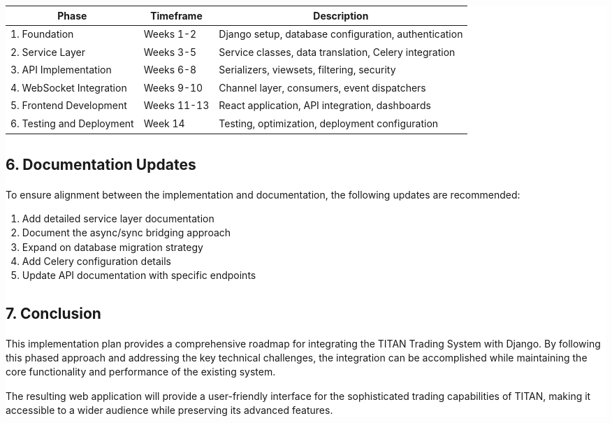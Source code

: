 | Phase | Timeframe | Description |
|-------|-----------|-------------|
| 1. Foundation | Weeks 1-2 | Django setup, database configuration, authentication |
| 2. Service Layer | Weeks 3-5 | Service classes, data translation, Celery integration |
| 3. API Implementation | Weeks 6-8 | Serializers, viewsets, filtering, security |
| 4. WebSocket Integration | Weeks 9-10 | Channel layer, consumers, event dispatchers |
| 5. Frontend Development | Weeks 11-13 | React application, API integration, dashboards |
| 6. Testing and Deployment | Week 14 | Testing, optimization, deployment configuration |

## 6. Documentation Updates

To ensure alignment between the implementation and documentation, the following updates are recommended:

1. Add detailed service layer documentation
2. Document the async/sync bridging approach
3. Expand on database migration strategy
4. Add Celery configuration details
5. Update API documentation with specific endpoints

## 7. Conclusion

This implementation plan provides a comprehensive roadmap for integrating the TITAN Trading System with Django. By following this phased approach and addressing the key technical challenges, the integration can be accomplished while maintaining the core functionality and performance of the existing system.

The resulting web application will provide a user-friendly interface for the sophisticated trading capabilities of TITAN, making it accessible to a wider audience while preserving its advanced features.
